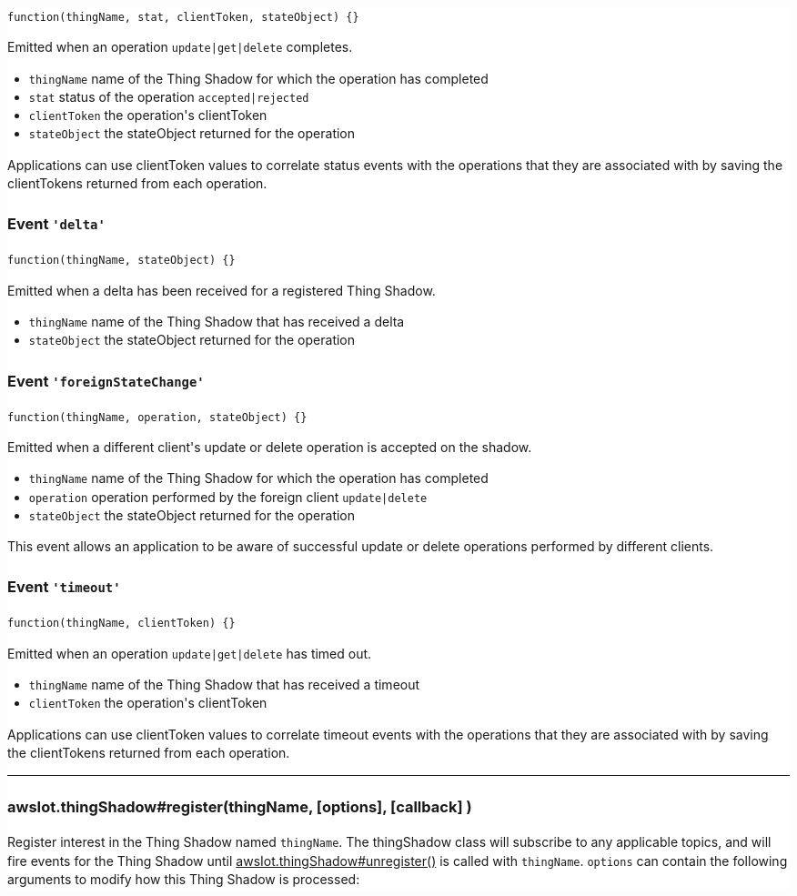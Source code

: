 `function(thingName, stat, clientToken, stateObject) {}`

Emitted when an operation `update|get|delete` completes.
* `thingName` name of the Thing Shadow for which the operation has completed
* `stat` status of the operation `accepted|rejected`
* `clientToken` the operation's clientToken
* `stateObject` the stateObject returned for the operation

Applications can use clientToken values to correlate status events with the
operations that they are associated with by saving the clientTokens returned
from each operation.

### Event `'delta'`

`function(thingName, stateObject) {}`

Emitted when a delta has been received for a registered Thing Shadow.
* `thingName` name of the Thing Shadow that has received a delta
* `stateObject` the stateObject returned for the operation

### Event `'foreignStateChange'`

`function(thingName, operation, stateObject) {}`

Emitted when a different client's update or delete operation is accepted on
the shadow.

* `thingName` name of the Thing Shadow for which the operation has completed
* `operation` operation performed by the foreign client `update|delete`
* `stateObject` the stateObject returned for the operation

This event allows an application to be aware of successful update or
delete operations performed by different clients.

### Event `'timeout'`

`function(thingName, clientToken) {}`

Emitted when an operation `update|get|delete` has timed out.
* `thingName` name of the Thing Shadow that has received a timeout
* `clientToken` the operation's clientToken

Applications can use clientToken values to correlate timeout events with the
operations that they are associated with by saving the clientTokens returned
from each operation.

-------------------------------------------------------
<a name="register"></a>
### awsIot.thingShadow#register(thingName, [options], [callback] )

Register interest in the Thing Shadow named `thingName`.  The thingShadow class will
subscribe to any applicable topics, and will fire events for the Thing Shadow
until [awsIot.thingShadow#unregister()](#unregister) is called with `thingName`.  `options`
can contain the following arguments to modify how this Thing Shadow is processed:
